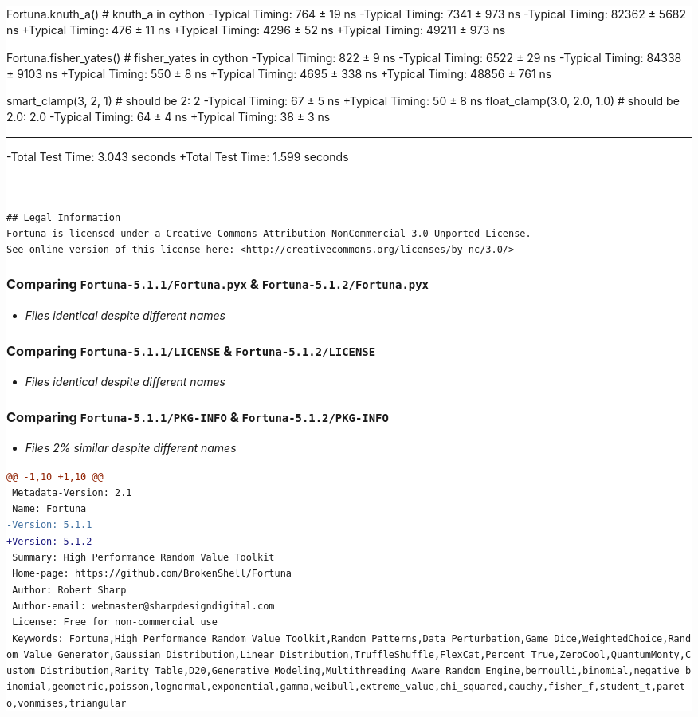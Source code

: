  Fortuna.knuth_a()  # knuth_a in cython
-Typical Timing: 764 ± 19 ns
-Typical Timing: 7341 ± 973 ns
-Typical Timing: 82362 ± 5682 ns
+Typical Timing: 476 ± 11 ns
+Typical Timing: 4296 ± 52 ns
+Typical Timing: 49211 ± 973 ns
 
 Fortuna.fisher_yates()  # fisher_yates in cython
-Typical Timing: 822 ± 9 ns
-Typical Timing: 6522 ± 29 ns
-Typical Timing: 84338 ± 9103 ns
+Typical Timing: 550 ± 8 ns
+Typical Timing: 4695 ± 338 ns
+Typical Timing: 48856 ± 761 ns
 
 smart_clamp(3, 2, 1) # should be 2:  2
-Typical Timing: 67 ± 5 ns
+Typical Timing: 50 ± 8 ns
 float_clamp(3.0, 2.0, 1.0) # should be 2.0:  2.0
-Typical Timing: 64 ± 4 ns
+Typical Timing: 38 ± 3 ns
 
 
 -------------------------------------------------------------------------
-Total Test Time: 3.043 seconds
+Total Test Time: 1.599 seconds
 ```
 
 
 ## Legal Information
 Fortuna is licensed under a Creative Commons Attribution-NonCommercial 3.0 Unported License. 
 See online version of this license here: <http://creativecommons.org/licenses/by-nc/3.0/>
```

### Comparing `Fortuna-5.1.1/Fortuna.pyx` & `Fortuna-5.1.2/Fortuna.pyx`

 * *Files identical despite different names*

### Comparing `Fortuna-5.1.1/LICENSE` & `Fortuna-5.1.2/LICENSE`

 * *Files identical despite different names*

### Comparing `Fortuna-5.1.1/PKG-INFO` & `Fortuna-5.1.2/PKG-INFO`

 * *Files 2% similar despite different names*

```diff
@@ -1,10 +1,10 @@
 Metadata-Version: 2.1
 Name: Fortuna
-Version: 5.1.1
+Version: 5.1.2
 Summary: High Performance Random Value Toolkit
 Home-page: https://github.com/BrokenShell/Fortuna
 Author: Robert Sharp
 Author-email: webmaster@sharpdesigndigital.com
 License: Free for non-commercial use
 Keywords: Fortuna,High Performance Random Value Toolkit,Random Patterns,Data Perturbation,Game Dice,WeightedChoice,Random Value Generator,Gaussian Distribution,Linear Distribution,TruffleShuffle,FlexCat,Percent True,ZeroCool,QuantumMonty,Custom Distribution,Rarity Table,D20,Generative Modeling,Multithreading Aware Random Engine,bernoulli,binomial,negative_binomial,geometric,poisson,lognormal,exponential,gamma,weibull,extreme_value,chi_squared,cauchy,fisher_f,student_t,pareto,vonmises,triangular
```